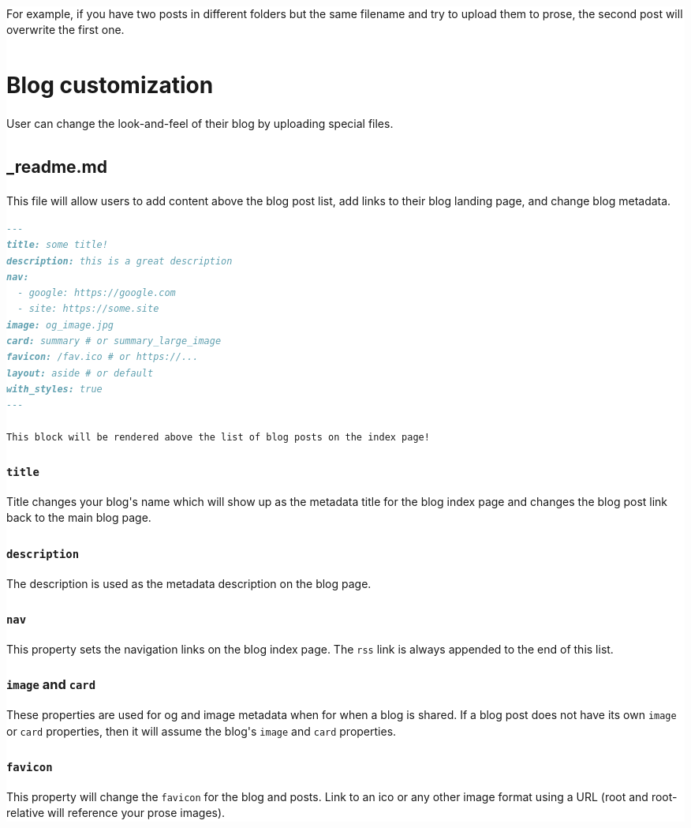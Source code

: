 For example, if you have two posts in different folders but the same filename
and try to upload them to prose, the second post will overwrite the first one.

# Blog customization

User can change the look-and-feel of their blog by uploading special files.

## _readme.md

This file will allow users to add content above the blog post list, add links to
their blog landing page, and change blog metadata.

```md
---
title: some title!
description: this is a great description
nav:
  - google: https://google.com
  - site: https://some.site
image: og_image.jpg
card: summary # or summary_large_image
favicon: /fav.ico # or https://...
layout: aside # or default
with_styles: true
---

This block will be rendered above the list of blog posts on the index page!
```

### `title`

Title changes your blog's name which will show up as the metadata title for the
blog index page and changes the blog post link back to the main blog page.

### `description`

The description is used as the metadata description on the blog page.

### `nav`

This property sets the navigation links on the blog index page. The `rss` link
is always appended to the end of this list.

### `image` and `card`

These properties are used for og and image metadata when for when a blog is
shared. If a blog post does not have its own `image` or `card` properties, then
it will assume the blog's `image` and `card` properties.

### `favicon`

This property will change the `favicon` for the blog and posts. Link to an ico
or any other image format using a URL (root and root-relative will reference
your prose images).
